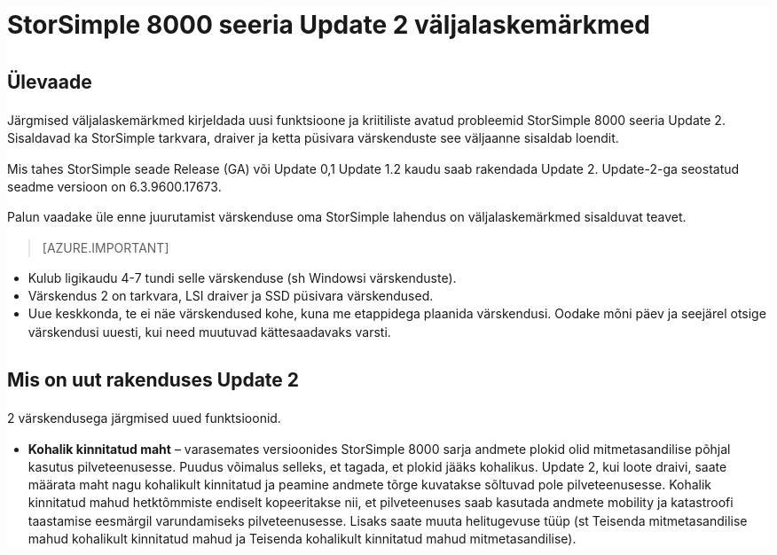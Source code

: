 <properties 
   pageTitle="StorSimple 8000 seeria Update 2 väljalaskemärkmed | Microsoft Azure'i"
   description="Kirjeldatakse uusi funktsioone, probleemid ja lahendused StorSimple 8000 seeria Update 2."
   services="storsimple"
   documentationCenter="NA"
   authors="SharS"
   manager="carmonm"
   editor="" />
 <tags 
   ms.service="storsimple"
   ms.devlang="NA"
   ms.topic="article"
   ms.tgt_pltfrm="NA"
   ms.workload="TBD"
   ms.date="05/24/2016"
   ms.author="v-sharos" />

# <a name="storsimple-8000-series-update-2-release-notes"></a>StorSimple 8000 seeria Update 2 väljalaskemärkmed  

## <a name="overview"></a>Ülevaade

Järgmised väljalaskemärkmed kirjeldada uusi funktsioone ja kriitiliste avatud probleemid StorSimple 8000 seeria Update 2. Sisaldavad ka StorSimple tarkvara, draiver ja ketta püsivara värskenduste see väljaanne sisaldab loendit. 

Mis tahes StorSimple seade Release (GA) või Update 0,1 Update 1.2 kaudu saab rakendada Update 2. Update-2-ga seostatud seadme versioon on 6.3.9600.17673.

Palun vaadake üle enne juurutamist värskenduse oma StorSimple lahendus on väljalaskemärkmed sisalduvat teavet.

>[AZURE.IMPORTANT]
> 
- Kulub ligikaudu 4-7 tundi selle värskenduse (sh Windowsi värskenduste). 
- Värskendus 2 on tarkvara, LSI draiver ja SSD püsivara värskendused.
- Uue keskkonda, te ei näe värskendused kohe, kuna me etappidega plaanida värskendusi. Oodake mõni päev ja seejärel otsige värskendusi uuesti, kui need muutuvad kättesaadavaks varsti.


## <a name="whats-new-in-update-2"></a>Mis on uut rakenduses Update 2

2 värskendusega järgmised uued funktsioonid.

- **Kohalik kinnitatud maht** – varasemates versioonides StorSimple 8000 sarja andmete plokid olid mitmetasandilise põhjal kasutus pilveteenusesse. Puudus võimalus selleks, et tagada, et plokid jääks kohalikus. Update 2, kui loote draivi, saate määrata maht nagu kohalikult kinnitatud ja peamine andmete tõrge kuvatakse sõltuvad pole pilveteenusesse. Kohalik kinnitatud mahud hetktõmmiste endiselt kopeeritakse nii, et pilveteenuses saab kasutada andmete mobility ja katastroofi taastamise eesmärgil varundamiseks pilveteenusesse. Lisaks saate muuta helitugevuse tüüp (st Teisenda mitmetasandilise mahud kohalikult kinnitatud mahud ja Teisenda kohalikult kinnitatud mahud mitmetasandilise). 
